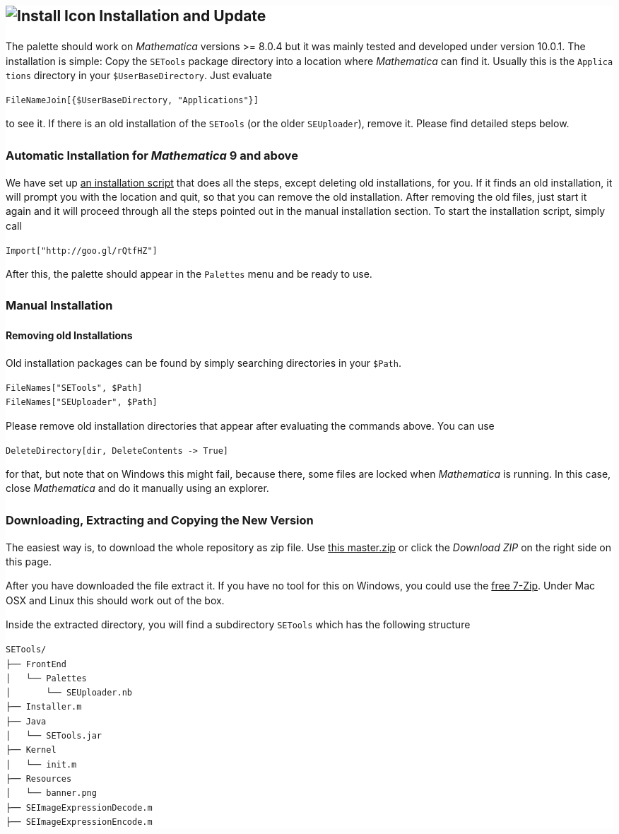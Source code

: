## ![Install Icon](http://i.imgur.com/ayLRwo3.png) Installation and Update

The palette should work on *Mathematica* versions >= 8.0.4 but it was mainly tested and developed under version 10.0.1. The installation is simple: Copy the `SETools` package directory into a location where *Mathematica* can find it. Usually this is the `Applications` directory in your `$UserBaseDirectory`. Just evaluate

    FileNameJoin[{$UserBaseDirectory, "Applications"}]

to see it. If there is an old installation of the `SETools` (or the older `SEUploader`), remove it. Please find detailed steps below.

### Automatic Installation for *Mathematica* 9 and above

We have set up [an installation script](https://raw.githubusercontent.com/halirutan/Mathematica-SE-Tools/master/SETools/Installer.m) that does all the steps, except deleting old installations, for you. If it finds an old installation, it will prompt you with the location and quit, so that you can remove the old installation. After removing the old files, just start it again and it will proceed through all the steps pointed out in the manual installation section. To start the installation script, simply call

    Import["http://goo.gl/rQtfHZ"]

After this, the palette should appear in the `Palettes` menu and be ready to use.

### Manual Installation

#### Removing old Installations

Old installation packages can be found by simply searching directories in your `$Path`. 

    FileNames["SETools", $Path]
    FileNames["SEUploader", $Path]

Please remove old installation directories that appear after evaluating the commands above. You can use 

    DeleteDirectory[dir, DeleteContents -> True]

for that, but note that on Windows this might fail, because there, some files are locked when *Mathematica* is running. In this case, close *Mathematica* and do it manually using an explorer.

### Downloading, Extracting and Copying the New Version

The easiest way is, to download the whole repository as zip file. Use [this master.zip](https://github.com/halirutan/Mathematica-SE-Tools/archive/master.zip) or click the *Download ZIP* on the right side on this page.

After you have downloaded the file extract it. If you have no tool for this on Windows, you could use the [free 7-Zip](http://7-zip.org/). Under Mac OSX and Linux this should work out of the box.

Inside the extracted directory, you will find a subdirectory `SETools` which has the following structure

    SETools/
    ├── FrontEnd
    │   └── Palettes
    │       └── SEUploader.nb
    ├── Installer.m
    ├── Java
    │   └── SETools.jar
    ├── Kernel
    │   └── init.m
    ├── Resources
    │   └── banner.png
    ├── SEImageExpressionDecode.m
    ├── SEImageExpressionEncode.m